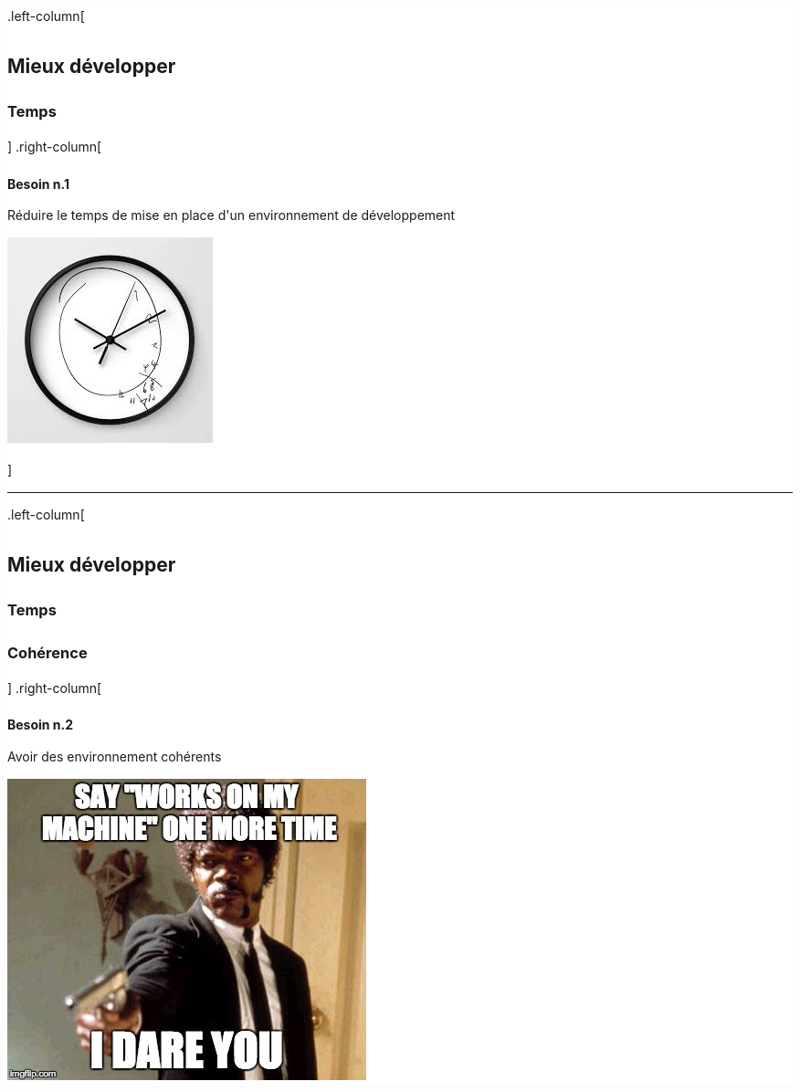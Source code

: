 .left-column[
  ## Mieux développer
  ### Temps
]
.right-column[
<br><br>
**Besoin n.1**

Réduire le temps de mise en place d'un environnement de développement

![Time Compression](images/clock.jpg)

]

---

.left-column[
  ## Mieux développer
  ### Temps
  ### Cohérence
]
.right-column[
<br><br>
**Besoin n.2**

Avoir des environnement cohérents

![Works on my machine](images/say-works-on-my-machine.jpg)
